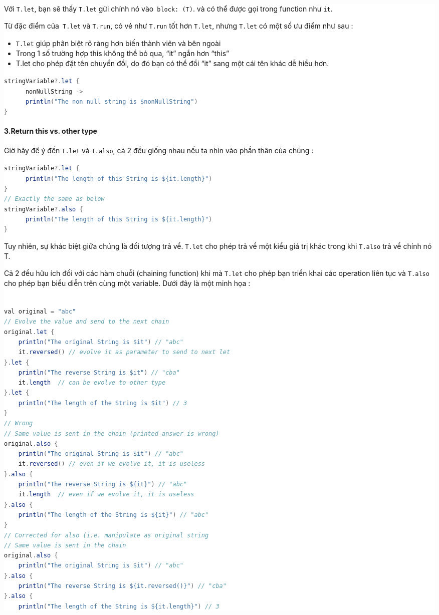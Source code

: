 Với `T.let`, bạn sẽ thấy `T.let` gửi chính nó vào` block: (T)`. và có thể được gọi trong function như `it`.

Từ đặc điểm của` T.let` và `T.run`, có vẻ như `T.run` tốt hơn `T.let`, nhưng `T.let` có một số ưu điểm như sau : 
-	`T.let` giúp phân biệt rõ ràng hơn biến thành viên và bên ngoài
-	Trong 1 số trường hợp this không thể bỏ qua, “it” ngắn hơn “this”
-	T.let cho phép đặt tên chuyển đổi, do đó bạn có thể đổi “it” sang một cái tên khác dễ hiểu hơn.
~~~java
stringVariable?.let {
      nonNullString ->
      println("The non null string is $nonNullString")
}
~~~

#### 3.Return this vs. other type

Giờ hãy để ý đến `T.let` và `T.also`, cả 2 đều giống nhau nếu ta nhìn vào phần thân của chúng :

~~~java
stringVariable?.let {
      println("The length of this String is ${it.length}")
}
// Exactly the same as below
stringVariable?.also {
      println("The length of this String is ${it.length}")
}
~~~

Tuy nhiên, sự khác biệt giữa chúng là đối tượng trả về. `T.let` cho phép trả về một kiểu giá trị khác trong khi `T.also` trả về chính nó T.

Cả 2 đều hữu ích đối với các hàm chuỗi (chaining function) khi mà `T.let` cho phép bạn triển khai các operation liên tục và `T.also` cho phép bạn biểu diễn trên cùng một variable. 
Dưới đây là một minh họa :
~~~java

val original = "abc"
// Evolve the value and send to the next chain
original.let {
    println("The original String is $it") // "abc"
    it.reversed() // evolve it as parameter to send to next let
}.let {
    println("The reverse String is $it") // "cba"
    it.length  // can be evolve to other type
}.let {
    println("The length of the String is $it") // 3
}
// Wrong
// Same value is sent in the chain (printed answer is wrong)
original.also {
    println("The original String is $it") // "abc"
    it.reversed() // even if we evolve it, it is useless
}.also {
    println("The reverse String is ${it}") // "abc"
    it.length  // even if we evolve it, it is useless
}.also {
    println("The length of the String is ${it}") // "abc"
}
// Corrected for also (i.e. manipulate as original string
// Same value is sent in the chain 
original.also {
    println("The original String is $it") // "abc"
}.also {
    println("The reverse String is ${it.reversed()}") // "cba"
}.also {
    println("The length of the String is ${it.length}") // 3
~~~